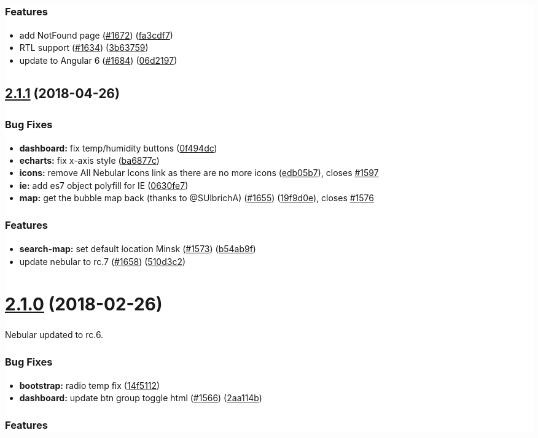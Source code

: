 
### Features

* add NotFound page ([#1672](https://github.com/akveo/ngx-admin/issues/1672)) ([fa3cdf7](https://github.com/akveo/ngx-admin/commit/fa3cdf7))
* RTL support ([#1634](https://github.com/akveo/ngx-admin/issues/1634)) ([3b63759](https://github.com/akveo/ngx-admin/commit/3b63759))
* update to Angular 6 ([#1684](https://github.com/akveo/ngx-admin/issues/1684)) ([06d2197](https://github.com/akveo/ngx-admin/commit/06d2197))



<a name="2.1.1"></a>
## [2.1.1](https://github.com/akveo/ngx-admin/compare/v2.1.0...v2.1.1) (2018-04-26)


### Bug Fixes

* **dashboard:** fix temp/humidity buttons ([0f494dc](https://github.com/akveo/ngx-admin/commit/0f494dc))
* **echarts:** fix x-axis style ([ba6877c](https://github.com/akveo/ngx-admin/commit/ba6877c))
* **icons:** remove All Nebular Icons link as there are no more icons ([edb05b7](https://github.com/akveo/ngx-admin/commit/edb05b7)), closes [#1597](https://github.com/akveo/ngx-admin/issues/1597)
* **ie:** add es7 object polyfill for IE ([0630fe7](https://github.com/akveo/ngx-admin/commit/0630fe7))
* **map:** get the bubble map back (thanks to @SUlbrichA) ([#1655](https://github.com/akveo/ngx-admin/issues/1655)) ([19f9d0e](https://github.com/akveo/ngx-admin/commit/19f9d0e)), closes [#1576](https://github.com/akveo/ngx-admin/issues/1576)


### Features

* **search-map:** set default location Minsk ([#1573](https://github.com/akveo/ngx-admin/issues/1573)) ([b54ab9f](https://github.com/akveo/ngx-admin/commit/b54ab9f))
* update nebular to rc.7 ([#1658](https://github.com/akveo/ngx-admin/issues/1658)) ([510d3c2](https://github.com/akveo/ngx-admin/commit/510d3c2))



<a name="2.1.0"></a>
# [2.1.0](https://github.com/akveo/ngx-admin/compare/v2.0.2...v2.1.0) (2018-02-26)

Nebular updated to rc.6.

### Bug Fixes

* **bootstrap:** radio temp fix ([14f5112](https://github.com/akveo/ngx-admin/commit/14f5112))
* **dashboard:** update btn group toggle html ([#1566](https://github.com/akveo/ngx-admin/issues/1566)) ([2aa114b](https://github.com/akveo/ngx-admin/commit/2aa114b))


### Features
